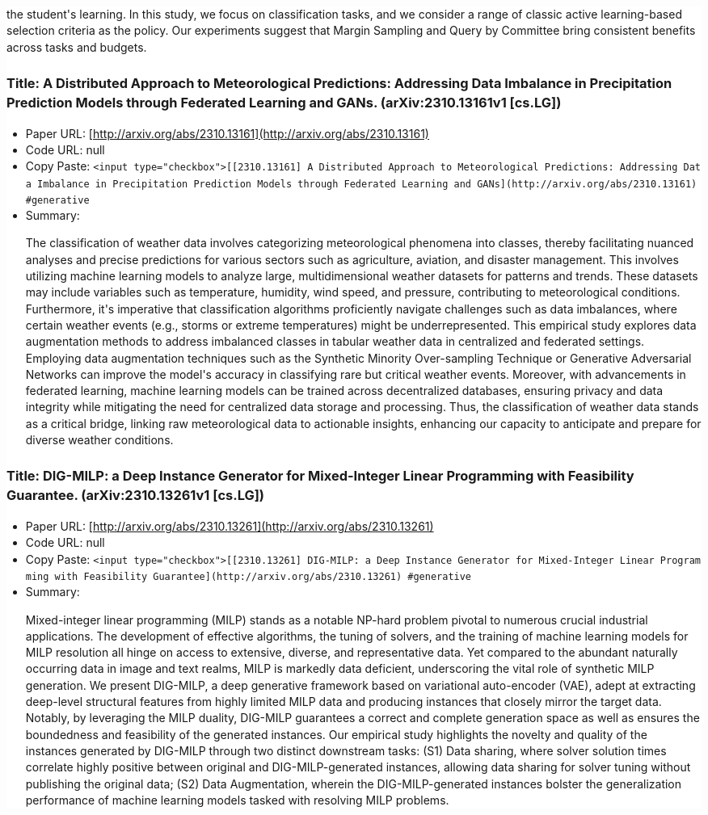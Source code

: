 the student's learning. In this study, we focus on classification tasks, and we
consider a range of classic active learning-based selection criteria as the
policy. Our experiments suggest that Margin Sampling and Query by Committee
bring consistent benefits across tasks and budgets.
</p>

### Title: A Distributed Approach to Meteorological Predictions: Addressing Data Imbalance in Precipitation Prediction Models through Federated Learning and GANs. (arXiv:2310.13161v1 [cs.LG])
* Paper URL: [http://arxiv.org/abs/2310.13161](http://arxiv.org/abs/2310.13161)
* Code URL: null
* Copy Paste: `<input type="checkbox">[[2310.13161] A Distributed Approach to Meteorological Predictions: Addressing Data Imbalance in Precipitation Prediction Models through Federated Learning and GANs](http://arxiv.org/abs/2310.13161) #generative`
* Summary: <p>The classification of weather data involves categorizing meteorological
phenomena into classes, thereby facilitating nuanced analyses and precise
predictions for various sectors such as agriculture, aviation, and disaster
management. This involves utilizing machine learning models to analyze large,
multidimensional weather datasets for patterns and trends. These datasets may
include variables such as temperature, humidity, wind speed, and pressure,
contributing to meteorological conditions. Furthermore, it's imperative that
classification algorithms proficiently navigate challenges such as data
imbalances, where certain weather events (e.g., storms or extreme temperatures)
might be underrepresented. This empirical study explores data augmentation
methods to address imbalanced classes in tabular weather data in centralized
and federated settings. Employing data augmentation techniques such as the
Synthetic Minority Over-sampling Technique or Generative Adversarial Networks
can improve the model's accuracy in classifying rare but critical weather
events. Moreover, with advancements in federated learning, machine learning
models can be trained across decentralized databases, ensuring privacy and data
integrity while mitigating the need for centralized data storage and
processing. Thus, the classification of weather data stands as a critical
bridge, linking raw meteorological data to actionable insights, enhancing our
capacity to anticipate and prepare for diverse weather conditions.
</p>

### Title: DIG-MILP: a Deep Instance Generator for Mixed-Integer Linear Programming with Feasibility Guarantee. (arXiv:2310.13261v1 [cs.LG])
* Paper URL: [http://arxiv.org/abs/2310.13261](http://arxiv.org/abs/2310.13261)
* Code URL: null
* Copy Paste: `<input type="checkbox">[[2310.13261] DIG-MILP: a Deep Instance Generator for Mixed-Integer Linear Programming with Feasibility Guarantee](http://arxiv.org/abs/2310.13261) #generative`
* Summary: <p>Mixed-integer linear programming (MILP) stands as a notable NP-hard problem
pivotal to numerous crucial industrial applications. The development of
effective algorithms, the tuning of solvers, and the training of machine
learning models for MILP resolution all hinge on access to extensive, diverse,
and representative data. Yet compared to the abundant naturally occurring data
in image and text realms, MILP is markedly data deficient, underscoring the
vital role of synthetic MILP generation. We present DIG-MILP, a deep generative
framework based on variational auto-encoder (VAE), adept at extracting
deep-level structural features from highly limited MILP data and producing
instances that closely mirror the target data. Notably, by leveraging the MILP
duality, DIG-MILP guarantees a correct and complete generation space as well as
ensures the boundedness and feasibility of the generated instances. Our
empirical study highlights the novelty and quality of the instances generated
by DIG-MILP through two distinct downstream tasks: (S1) Data sharing, where
solver solution times correlate highly positive between original and
DIG-MILP-generated instances, allowing data sharing for solver tuning without
publishing the original data; (S2) Data Augmentation, wherein the
DIG-MILP-generated instances bolster the generalization performance of machine
learning models tasked with resolving MILP problems.